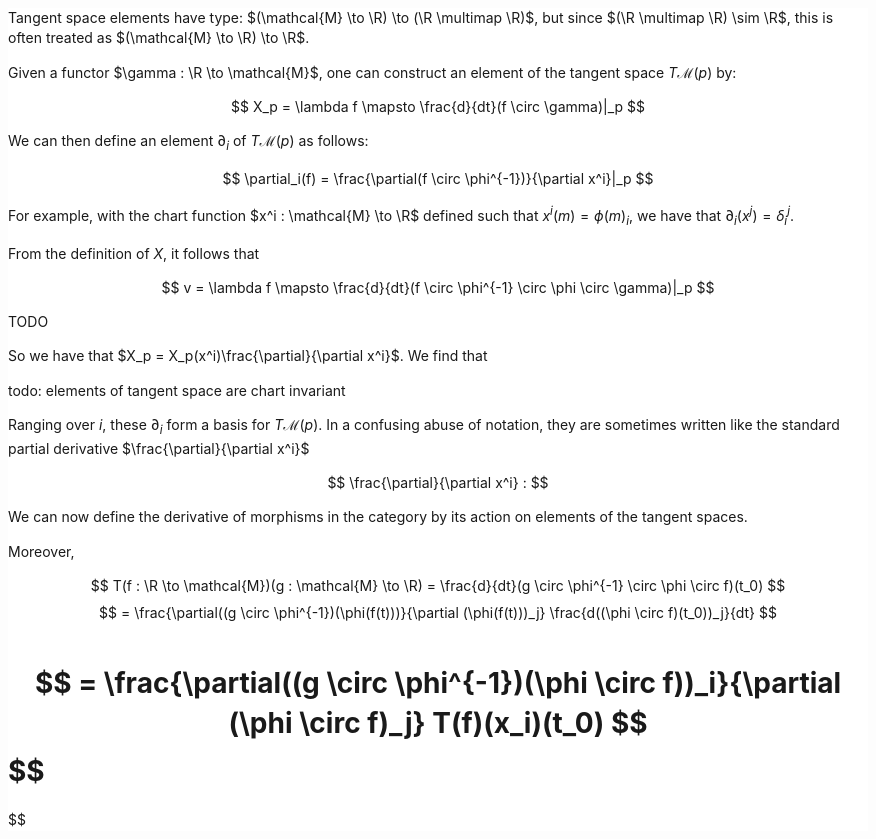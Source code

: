 Tangent space elements have type: $(\mathcal{M} \to \R) \to (\R \multimap \R)$, but since $(\R \multimap \R) \sim \R$, this is often treated as $(\mathcal{M} \to \R) \to \R$.

Given a functor $\gamma : \R \to \mathcal{M}$, one can construct an element of the tangent space $T\mathcal{M}(p)$ by:

$$
X_p = \lambda f \mapsto \frac{d}{dt}(f \circ \gamma)|_p
$$

We can then define an element $\partial_i$ of $T\mathcal{M}(p)$ as follows:

$$
\partial_i(f) = \frac{\partial(f \circ \phi^{-1})}{\partial x^i}|_p
$$

For example, with the chart function $x^i : \mathcal{M} \to \R$ defined such that $x^i(m) = \phi(m)_i$, we have that $\partial_i(x^j) = \delta_{i}^j$.

From the definition of $X$, it follows that 

$$
v = \lambda f \mapsto \frac{d}{dt}(f \circ \phi^{-1} \circ \phi \circ \gamma)|_p
$$

TODO

So we have that $X_p = X_p(x^i)\frac{\partial}{\partial x^i}$. We find that 

todo:
  elements of tangent space are chart invariant




Ranging over $i$, these $\partial_i$ form a basis for $T\mathcal{M}(p)$. In a confusing abuse of notation, they are sometimes written like the standard partial derivative $\frac{\partial}{\partial x^i}$


$$
\frac{\partial}{\partial x^i} :
$$

We can now define the derivative of morphisms in the category by its action on elements of the tangent spaces.


Moreover,


$$
T(f : \R \to \mathcal{M})(g : \mathcal{M} \to \R) = \frac{d}{dt}(g \circ \phi^{-1} \circ \phi \circ f)(t_0)
$$
$$
= \frac{\partial((g \circ \phi^{-1})(\phi(f(t)))}{\partial (\phi(f(t)))_j} \frac{d((\phi \circ f)(t_0))_j}{dt}
$$

$$
= \frac{\partial((g \circ \phi^{-1})(\phi \circ f))_i}{\partial (\phi \circ f)_j} T(f)(x_i)(t_0)
$$
$$
=  
$$
